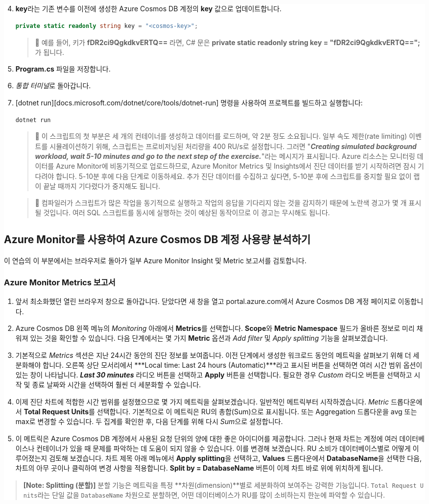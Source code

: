 4.  **key**라는 기존 변수를 이전에 생성한 Azure Cosmos DB 계정의 **key** 값으로 업데이트합니다.

    ```csharp
    private static readonly string key = "<cosmos-key>";
    ```

    > &#128221; 예를 들어, 키가 **fDR2ci9QgkdkvERTQ==** 라면, C# 문은 **private static readonly string key = "fDR2ci9QgkdkvERTQ==";** 가 됩니다.

5.  **Program.cs** 파일을 저장합니다.

6.  *통합 터미널*로 돌아갑니다.

7.  [dotnet run][docs.microsoft.com/dotnet/core/tools/dotnet-run] 명령을 사용하여 프로젝트를 빌드하고 실행합니다:

    ```
    dotnet run
    ```
    > &#128221; 이 스크립트의 첫 부분은 세 개의 컨테이너를 생성하고 데이터를 로드하며, 약 2분 정도 소요됩니다. 일부 속도 제한(rate limiting) 이벤트를 시뮬레이션하기 위해, 스크립트는 프로비저닝된 처리량을 400 RU/s로 설정합니다. 그러면 "***Creating simulated background workload, wait 5-10 minutes and go to the next step of the exercise.***"라는 메시지가 표시됩니다. Azure 리소스는 모니터링 데이터를 Azure Monitor에 비동기적으로 업로드하므로, Azure Monitor Metrics 및 Insights에서 진단 데이터를 받기 시작하려면 잠시 기다려야 합니다. 5-10분 후에 다음 단계로 이동하세요. 추가 진단 데이터를 수집하고 싶다면, 5-10분 후에 스크립트를 중지할 필요 없이 랩이 끝날 때까지 기다렸다가 중지해도 됩니다.

    > &#128221; 컴파일러가 스크립트가 많은 작업을 동기적으로 실행하고 작업의 응답을 기다리지 않는 것을 감지하기 때문에 노란색 경고가 몇 개 표시될 것입니다. 여러 SQL 스크립트를 동시에 실행하는 것이 예상된 동작이므로 이 경고는 무시해도 됩니다.

## Azure Monitor를 사용하여 Azure Cosmos DB 계정 사용량 분석하기

이 연습의 이 부분에서는 브라우저로 돌아가 일부 Azure Monitor Insight 및 Metric 보고서를 검토합니다.

### Azure Monitor Metrics 보고서

1.  앞서 최소화했던 열린 브라우저 창으로 돌아갑니다. 닫았다면 새 창을 열고 portal.azure.com에서 Azure Cosmos DB 계정 페이지로 이동합니다.

2.  Azure Cosmos DB 왼쪽 메뉴의 *Monitoring* 아래에서 **Metrics**를 선택합니다. **Scope**와 **Metric Namespace** 필드가 올바른 정보로 미리 채워져 있는 것을 확인할 수 있습니다. 다음 단계에서는 몇 가지 **Metric** 옵션과 *Add filter* 및 *Apply splitting* 기능을 살펴보겠습니다.

3.  기본적으로 *Metrics* 섹션은 지난 24시간 동안의 진단 정보를 보여줍니다. 이전 단계에서 생성한 워크로드 동안의 메트릭을 살펴보기 위해 더 세분화해야 합니다. 오른쪽 상단 모서리에서 ***Local time: Last 24 hours (Automatic)***라고 표시된 버튼을 선택하면 여러 시간 범위 옵션이 있는 창이 나타납니다. ***Last 30 minutes*** 라디오 버튼을 선택하고 **Apply** 버튼을 선택합니다. 필요한 경우 *Custom* 라디오 버튼을 선택하고 시작 및 종료 날짜와 시간을 선택하여 훨씬 더 세분화할 수 있습니다.

4.  이제 진단 차트에 적합한 시간 범위를 설정했으므로 몇 가지 메트릭을 살펴보겠습니다. 일반적인 메트릭부터 시작하겠습니다. *Metric* 드롭다운에서 **Total Request Units**를 선택합니다. 기본적으로 이 메트릭은 RU의 총합(Sum)으로 표시됩니다. 또는 Aggregation 드롭다운을 avg 또는 max로 변경할 수 있습니다. 두 집계를 확인한 후, 다음 단계를 위해 다시 *Sum*으로 설정합니다.

5.  이 메트릭은 Azure Cosmos DB 계정에서 사용된 요청 단위의 양에 대한 좋은 아이디어를 제공합니다. 그러나 현재 차트는 계정에 여러 데이터베이스나 컨테이너가 있을 때 문제를 파악하는 데 도움이 되지 않을 수 있습니다. 이를 변경해 보겠습니다. RU 소비가 데이터베이스별로 어떻게 이루어졌는지 검토해 보겠습니다. 차트 제목 아래 메뉴에서 **Apply splitting**을 선택하고, **Values** 드롭다운에서 **DatabaseName**을 선택한 다음, 차트의 아무 곳이나 클릭하여 변경 사항을 적용합니다. **Split by = DatabaseName** 버튼이 이제 차트 바로 위에 위치하게 됩니다.

> **[Note: Splitting (분할)]**
> 분할 기능은 메트릭을 특정 **차원(dimension)**별로 세분화하여 보여주는 강력한 기능입니다. `Total Request Units`라는 단일 값을 `DatabaseName` 차원으로 분할하면, 어떤 데이터베이스가 RU를 많이 소비하는지 한눈에 파악할 수 있습니다.
